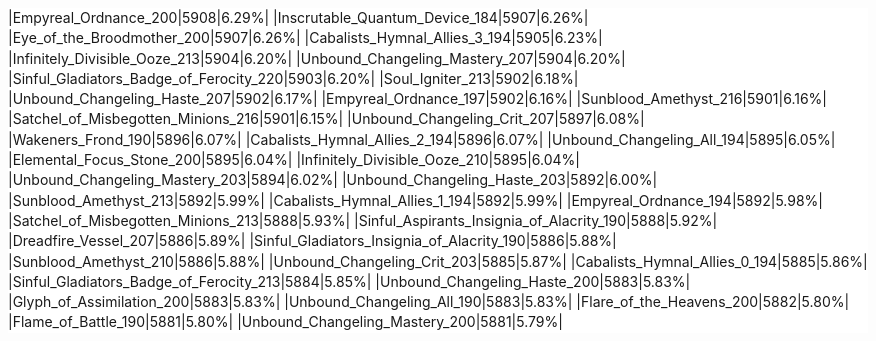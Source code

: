 |Empyreal_Ordnance_200|5908|6.29%|
|Inscrutable_Quantum_Device_184|5907|6.26%|
|Eye_of_the_Broodmother_200|5907|6.26%|
|Cabalists_Hymnal_Allies_3_194|5905|6.23%|
|Infinitely_Divisible_Ooze_213|5904|6.20%|
|Unbound_Changeling_Mastery_207|5904|6.20%|
|Sinful_Gladiators_Badge_of_Ferocity_220|5903|6.20%|
|Soul_Igniter_213|5902|6.18%|
|Unbound_Changeling_Haste_207|5902|6.17%|
|Empyreal_Ordnance_197|5902|6.16%|
|Sunblood_Amethyst_216|5901|6.16%|
|Satchel_of_Misbegotten_Minions_216|5901|6.15%|
|Unbound_Changeling_Crit_207|5897|6.08%|
|Wakeners_Frond_190|5896|6.07%|
|Cabalists_Hymnal_Allies_2_194|5896|6.07%|
|Unbound_Changeling_All_194|5895|6.05%|
|Elemental_Focus_Stone_200|5895|6.04%|
|Infinitely_Divisible_Ooze_210|5895|6.04%|
|Unbound_Changeling_Mastery_203|5894|6.02%|
|Unbound_Changeling_Haste_203|5892|6.00%|
|Sunblood_Amethyst_213|5892|5.99%|
|Cabalists_Hymnal_Allies_1_194|5892|5.99%|
|Empyreal_Ordnance_194|5892|5.98%|
|Satchel_of_Misbegotten_Minions_213|5888|5.93%|
|Sinful_Aspirants_Insignia_of_Alacrity_190|5888|5.92%|
|Dreadfire_Vessel_207|5886|5.89%|
|Sinful_Gladiators_Insignia_of_Alacrity_190|5886|5.88%|
|Sunblood_Amethyst_210|5886|5.88%|
|Unbound_Changeling_Crit_203|5885|5.87%|
|Cabalists_Hymnal_Allies_0_194|5885|5.86%|
|Sinful_Gladiators_Badge_of_Ferocity_213|5884|5.85%|
|Unbound_Changeling_Haste_200|5883|5.83%|
|Glyph_of_Assimilation_200|5883|5.83%|
|Unbound_Changeling_All_190|5883|5.83%|
|Flare_of_the_Heavens_200|5882|5.80%|
|Flame_of_Battle_190|5881|5.80%|
|Unbound_Changeling_Mastery_200|5881|5.79%|